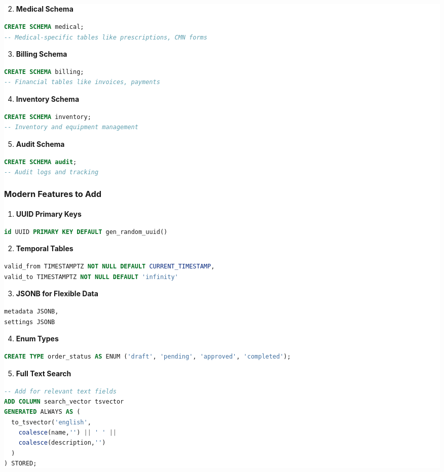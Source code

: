 2. **Medical Schema**
```sql
CREATE SCHEMA medical;
-- Medical-specific tables like prescriptions, CMN forms
```

3. **Billing Schema**
```sql
CREATE SCHEMA billing;
-- Financial tables like invoices, payments
```

4. **Inventory Schema**
```sql
CREATE SCHEMA inventory;
-- Inventory and equipment management
```

5. **Audit Schema**
```sql
CREATE SCHEMA audit;
-- Audit logs and tracking
```

### Modern Features to Add

1. **UUID Primary Keys**
```sql
id UUID PRIMARY KEY DEFAULT gen_random_uuid()
```

2. **Temporal Tables**
```sql
valid_from TIMESTAMPTZ NOT NULL DEFAULT CURRENT_TIMESTAMP,
valid_to TIMESTAMPTZ NOT NULL DEFAULT 'infinity'
```

3. **JSONB for Flexible Data**
```sql
metadata JSONB,
settings JSONB
```

4. **Enum Types**
```sql
CREATE TYPE order_status AS ENUM ('draft', 'pending', 'approved', 'completed');
```

5. **Full Text Search**
```sql
-- Add for relevant text fields
ADD COLUMN search_vector tsvector
GENERATED ALWAYS AS (
  to_tsvector('english', 
    coalesce(name,'') || ' ' || 
    coalesce(description,'')
  )
) STORED;
```
